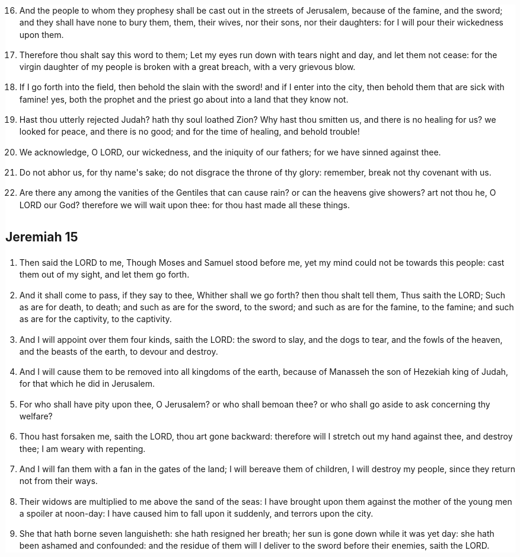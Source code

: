 16. And the people to whom they prophesy shall be cast out in the streets of Jerusalem, because of the famine, and the sword; and they shall have none to bury them, them, their wives, nor their sons, nor their daughters: for I will pour their wickedness upon them.

17. Therefore thou shalt say this word to them; Let my eyes run down with tears night and day, and let them not cease: for the virgin daughter of my people is broken with a great breach, with a very grievous blow.

18. If I go forth into the field, then behold the slain with the sword! and if I enter into the city, then behold them that are sick with famine! yes, both the prophet and the priest go about into a land that they know not.

19. Hast thou utterly rejected Judah? hath thy soul loathed Zion? Why hast thou smitten us, and there is no healing for us? we looked for peace, and there is no good; and for the time of healing, and behold trouble!

20. We acknowledge, O LORD, our wickedness, and the iniquity of our fathers; for we have sinned against thee.

21. Do not abhor us, for thy name's sake; do not disgrace the throne of thy glory: remember, break not thy covenant with us.

22. Are there any among the vanities of the Gentiles that can cause rain? or can the heavens give showers? art not thou he, O LORD our God? therefore we will wait upon thee: for thou hast made all these things.

## Jeremiah 15

1. Then said the LORD to me, Though Moses and Samuel stood before me, yet my mind could not be towards this people: cast them out of my sight, and let them go forth.

2. And it shall come to pass, if they say to thee, Whither shall we go forth? then thou shalt tell them, Thus saith the LORD; Such as are for death, to death; and such as are for the sword, to the sword; and such as are for the famine, to the famine; and such as are for the captivity, to the captivity.

3. And I will appoint over them four kinds, saith the LORD: the sword to slay, and the dogs to tear, and the fowls of the heaven, and the beasts of the earth, to devour and destroy.

4. And I will cause them to be removed into all kingdoms of the earth, because of Manasseh the son of Hezekiah king of Judah, for that which he did in Jerusalem.

5. For who shall have pity upon thee, O Jerusalem? or who shall bemoan thee? or who shall go aside to ask concerning thy welfare?

6. Thou hast forsaken me, saith the LORD, thou art gone backward: therefore will I stretch out my hand against thee, and destroy thee; I am weary with repenting.

7. And I will fan them with a fan in the gates of the land; I will bereave them of children, I will destroy my people, since they return not from their ways.

8. Their widows are multiplied to me above the sand of the seas: I have brought upon them against the mother of the young men a spoiler at noon-day: I have caused him to fall upon it suddenly, and terrors upon the city.

9. She that hath borne seven languisheth: she hath resigned her breath; her sun is gone down while it was yet day: she hath been ashamed and confounded: and the residue of them will I deliver to the sword before their enemies, saith the LORD.
